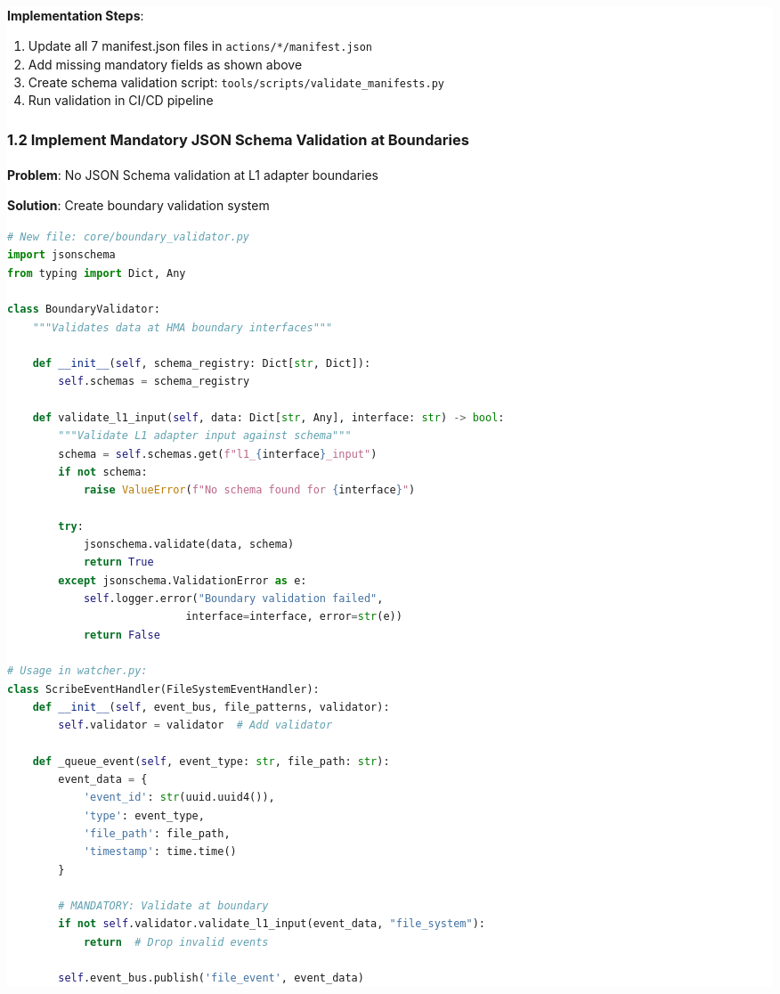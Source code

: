 **Implementation Steps**:
1. Update all 7 manifest.json files in `actions/*/manifest.json`
2. Add missing mandatory fields as shown above
3. Create schema validation script: `tools/scripts/validate_manifests.py`
4. Run validation in CI/CD pipeline

### 1.2 Implement Mandatory JSON Schema Validation at Boundaries

**Problem**: No JSON Schema validation at L1 adapter boundaries

**Solution**: Create boundary validation system
```python
# New file: core/boundary_validator.py
import jsonschema
from typing import Dict, Any

class BoundaryValidator:
    """Validates data at HMA boundary interfaces"""
    
    def __init__(self, schema_registry: Dict[str, Dict]):
        self.schemas = schema_registry
    
    def validate_l1_input(self, data: Dict[str, Any], interface: str) -> bool:
        """Validate L1 adapter input against schema"""
        schema = self.schemas.get(f"l1_{interface}_input")
        if not schema:
            raise ValueError(f"No schema found for {interface}")
        
        try:
            jsonschema.validate(data, schema)
            return True
        except jsonschema.ValidationError as e:
            self.logger.error("Boundary validation failed", 
                            interface=interface, error=str(e))
            return False

# Usage in watcher.py:
class ScribeEventHandler(FileSystemEventHandler):
    def __init__(self, event_bus, file_patterns, validator):
        self.validator = validator  # Add validator
    
    def _queue_event(self, event_type: str, file_path: str):
        event_data = {
            'event_id': str(uuid.uuid4()),
            'type': event_type,
            'file_path': file_path,
            'timestamp': time.time()
        }
        
        # MANDATORY: Validate at boundary
        if not self.validator.validate_l1_input(event_data, "file_system"):
            return  # Drop invalid events
            
        self.event_bus.publish('file_event', event_data)
```
